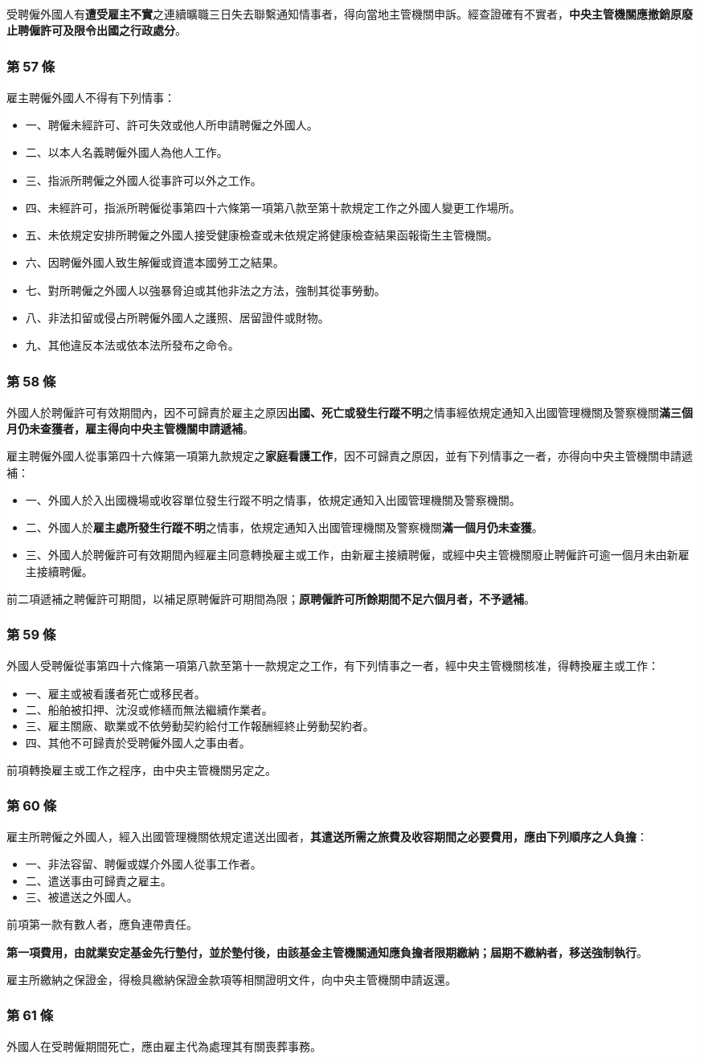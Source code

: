受聘僱外國人有<b>遭受雇主不實</b>之連續曠職三日失去聯繫通知情事者，得向當地主管機關申訴。經查證確有不實者，<b>中央主管機關應撤銷原廢止聘僱許可及限令出國之行政處分</b>。

### 第 57 條
雇主聘僱外國人不得有下列情事：

* 一、聘僱未經許可、許可失效或他人所申請聘僱之外國人。

* 二、以本人名義聘僱外國人為他人工作。

* 三、指派所聘僱之外國人從事許可以外之工作。

* 四、未經許可，指派所聘僱從事第四十六條第一項第八款至第十款規定工作之外國人變更工作場所。

* 五、未依規定安排所聘僱之外國人接受健康檢查或未依規定將健康檢查結果函報衛生主管機關。

* 六、因聘僱外國人致生解僱或資遣本國勞工之結果。

* 七、對所聘僱之外國人以強暴脅迫或其他非法之方法，強制其從事勞動。

* 八、非法扣留或侵占所聘僱外國人之護照、居留證件或財物。

* 九、其他違反本法或依本法所發布之命令。

### 第 58 條
外國人於聘僱許可有效期間內，因不可歸責於雇主之原因<b>出國、死亡或發生行蹤不明</b>之情事經依規定通知入出國管理機關及警察機關<b>滿三個月仍未查獲者，雇主得向中央主管機關申請遞補</b>。

雇主聘僱外國人從事第四十六條第一項第九款規定之<b>家庭看護工作</b>，因不可歸責之原因，並有下列情事之一者，亦得向中央主管機關申請遞補：

* 一、外國人於入出國機場或收容單位發生行蹤不明之情事，依規定通知入出國管理機關及警察機關。

* 二、外國人於<b>雇主處所發生行蹤不明</b>之情事，依規定通知入出國管理機關及警察機關<b>滿一個月仍未查獲</b>。

* 三、外國人於聘僱許可有效期間內經雇主同意轉換雇主或工作，由新雇主接續聘僱，或經中央主管機關廢止聘僱許可逾一個月未由新雇主接續聘僱。

前二項遞補之聘僱許可期間，以補足原聘僱許可期間為限；<b>原聘僱許可所餘期間不足六個月者，不予遞補</b>。

### 第 59 條
外國人受聘僱從事第四十六條第一項第八款至第十一款規定之工作，有下列情事之一者，經中央主管機關核准，得轉換雇主或工作：

* 一、雇主或被看護者死亡或移民者。
* 二、船舶被扣押、沈沒或修繕而無法繼續作業者。
* 三、雇主關廠、歇業或不依勞動契約給付工作報酬經終止勞動契約者。
* 四、其他不可歸責於受聘僱外國人之事由者。

前項轉換雇主或工作之程序，由中央主管機關另定之。

### 第 60 條
雇主所聘僱之外國人，經入出國管理機關依規定遣送出國者，<b>其遣送所需之旅費及收容期間之必要費用，應由下列順序之人負擔</b>：

* 一、非法容留、聘僱或媒介外國人從事工作者。
* 二、遣送事由可歸責之雇主。
* 三、被遣送之外國人。

前項第一款有數人者，應負連帶責任。

<b>第一項費用，由就業安定基金先行墊付，並於墊付後，由該基金主管機關通知應負擔者限期繳納；屆期不繳納者，移送強制執行</b>。

雇主所繳納之保證金，得檢具繳納保證金款項等相關證明文件，向中央主管機關申請返還。

### 第 61 條
外國人在受聘僱期間死亡，應由雇主代為處理其有關喪葬事務。
